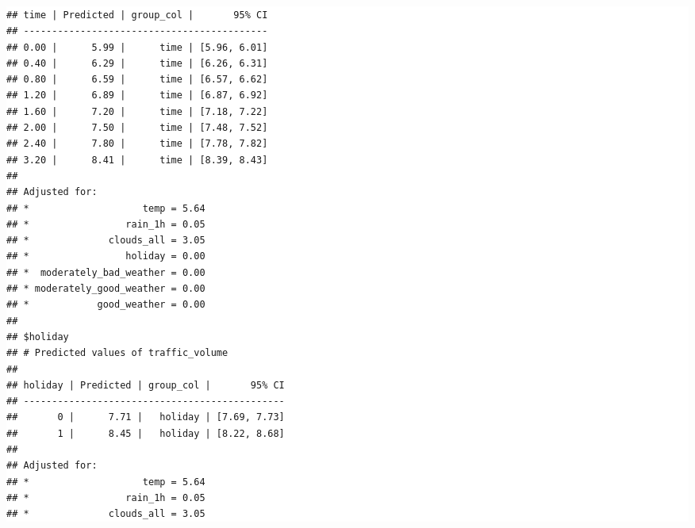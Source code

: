     ## time | Predicted | group_col |       95% CI
    ## -------------------------------------------
    ## 0.00 |      5.99 |      time | [5.96, 6.01]
    ## 0.40 |      6.29 |      time | [6.26, 6.31]
    ## 0.80 |      6.59 |      time | [6.57, 6.62]
    ## 1.20 |      6.89 |      time | [6.87, 6.92]
    ## 1.60 |      7.20 |      time | [7.18, 7.22]
    ## 2.00 |      7.50 |      time | [7.48, 7.52]
    ## 2.40 |      7.80 |      time | [7.78, 7.82]
    ## 3.20 |      8.41 |      time | [8.39, 8.43]
    ## 
    ## Adjusted for:
    ## *                    temp = 5.64
    ## *                 rain_1h = 0.05
    ## *              clouds_all = 3.05
    ## *                 holiday = 0.00
    ## *  moderately_bad_weather = 0.00
    ## * moderately_good_weather = 0.00
    ## *            good_weather = 0.00
    ## 
    ## $holiday
    ## # Predicted values of traffic_volume
    ## 
    ## holiday | Predicted | group_col |       95% CI
    ## ----------------------------------------------
    ##       0 |      7.71 |   holiday | [7.69, 7.73]
    ##       1 |      8.45 |   holiday | [8.22, 8.68]
    ## 
    ## Adjusted for:
    ## *                    temp = 5.64
    ## *                 rain_1h = 0.05
    ## *              clouds_all = 3.05
